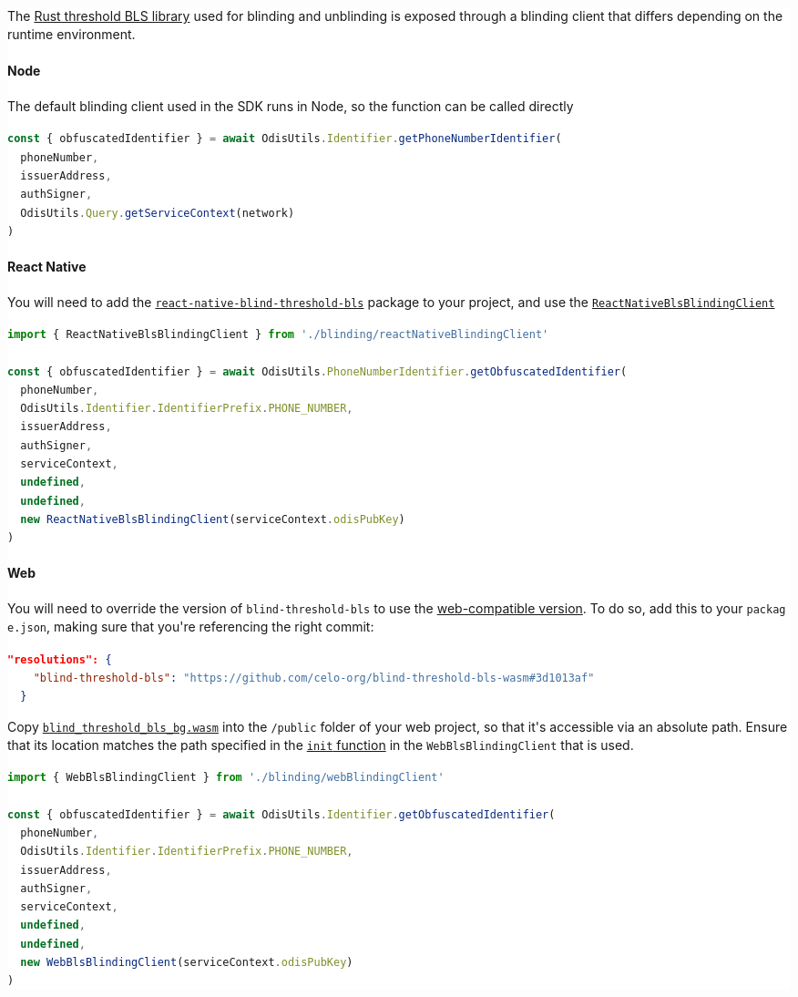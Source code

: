 The [Rust threshold BLS library](https://github.com/celo-org/celo-threshold-bls-rs) used for blinding and unblinding is exposed through a blinding client that differs depending on the runtime environment.

#### Node

The default blinding client used in the SDK runs in Node, so the function can be called directly

```typescript
const { obfuscatedIdentifier } = await OdisUtils.Identifier.getPhoneNumberIdentifier(
  phoneNumber,
  issuerAddress,
  authSigner,
  OdisUtils.Query.getServiceContext(network)
)
```

#### React Native

You will need to add the [`react-native-blind-threshold-bls`](https://github.com/valora-inc/react-native-blind-threshold-bls) package to your project, and use the [`ReactNativeBlsBlindingClient`](examples/blinding/reactNativeBlindingClient.ts)

```typescript
import { ReactNativeBlsBlindingClient } from './blinding/reactNativeBlindingClient'

const { obfuscatedIdentifier } = await OdisUtils.PhoneNumberIdentifier.getObfuscatedIdentifier(
  phoneNumber,
  OdisUtils.Identifier.IdentifierPrefix.PHONE_NUMBER,
  issuerAddress,
  authSigner,
  serviceContext,
  undefined,
  undefined,
  new ReactNativeBlsBlindingClient(serviceContext.odisPubKey)
)
```

#### Web

You will need to override the version of `blind-threshold-bls` to use the [web-compatible version](https://github.com/celo-org/blind-threshold-bls-wasm/tree/web-compatible). To do so, add this to your `package.json`, making sure that you're referencing the right commit:

```json
"resolutions": {
    "blind-threshold-bls": "https://github.com/celo-org/blind-threshold-bls-wasm#3d1013af"
  }
```

Copy [`blind_threshold_bls_bg.wasm`](examples/blinding/blind_threshold_bls_bg.wasm) into the `/public` folder of your web project, so that it's accessible via an absolute path. Ensure that its location matches the path specified in the [`init` function](examples/blinding/webBlindingClient.ts#L21) in the `WebBlsBlindingClient` that is used.

```typescript
import { WebBlsBlindingClient } from './blinding/webBlindingClient'

const { obfuscatedIdentifier } = await OdisUtils.Identifier.getObfuscatedIdentifier(
  phoneNumber,
  OdisUtils.Identifier.IdentifierPrefix.PHONE_NUMBER,
  issuerAddress,
  authSigner,
  serviceContext,
  undefined,
  undefined,
  new WebBlsBlindingClient(serviceContext.odisPubKey)
)
```